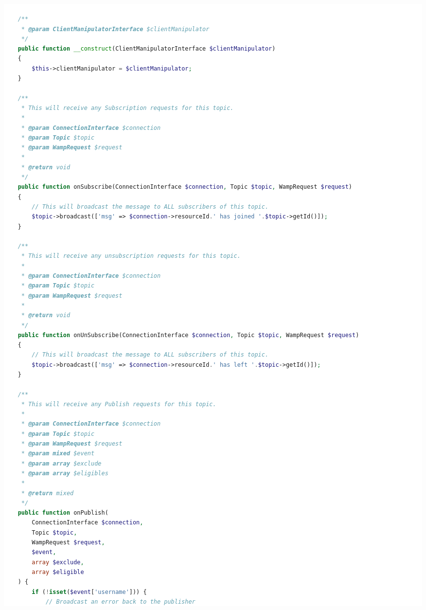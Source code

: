 ```php

    /**
     * @param ClientManipulatorInterface $clientManipulator
     */
    public function __construct(ClientManipulatorInterface $clientManipulator)
    {
        $this->clientManipulator = $clientManipulator;
    }

    /**
     * This will receive any Subscription requests for this topic.
     *
     * @param ConnectionInterface $connection
     * @param Topic $topic
     * @param WampRequest $request
     *
     * @return void
     */
    public function onSubscribe(ConnectionInterface $connection, Topic $topic, WampRequest $request)
    {
        // This will broadcast the message to ALL subscribers of this topic.
        $topic->broadcast(['msg' => $connection->resourceId.' has joined '.$topic->getId()]);
    }

    /**
     * This will receive any unsubscription requests for this topic.
     *
     * @param ConnectionInterface $connection
     * @param Topic $topic
     * @param WampRequest $request
     *
     * @return void
     */
    public function onUnSubscribe(ConnectionInterface $connection, Topic $topic, WampRequest $request)
    {
        // This will broadcast the message to ALL subscribers of this topic.
        $topic->broadcast(['msg' => $connection->resourceId.' has left '.$topic->getId()]);
    }

    /**
     * This will receive any Publish requests for this topic.
     *
     * @param ConnectionInterface $connection
     * @param Topic $topic
     * @param WampRequest $request
     * @param mixed $event
     * @param array $exclude
     * @param array $eligibles
     *
     * @return mixed
     */
    public function onPublish(
        ConnectionInterface $connection,
        Topic $topic,
        WampRequest $request,
        $event,
        array $exclude,
        array $eligible
    ) {
        if (!isset($event['username'])) {
            // Broadcast an error back to the publisher
```